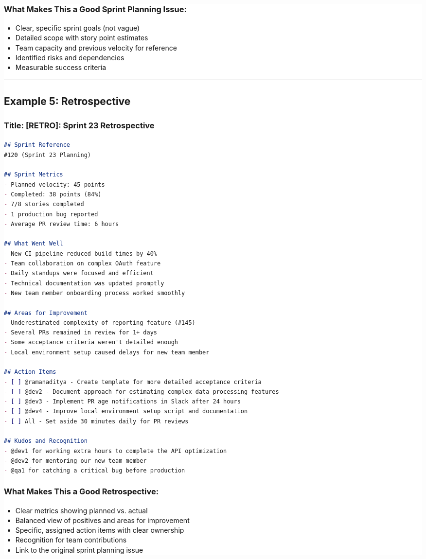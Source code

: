 
### What Makes This a Good Sprint Planning Issue:
- Clear, specific sprint goals (not vague)
- Detailed scope with story point estimates
- Team capacity and previous velocity for reference
- Identified risks and dependencies
- Measurable success criteria

---

## Example 5: Retrospective

### Title: [RETRO]: Sprint 23 Retrospective

```markdown
## Sprint Reference
#120 (Sprint 23 Planning)

## Sprint Metrics
- Planned velocity: 45 points
- Completed: 38 points (84%)
- 7/8 stories completed
- 1 production bug reported
- Average PR review time: 6 hours

## What Went Well
- New CI pipeline reduced build times by 40%
- Team collaboration on complex OAuth feature
- Daily standups were focused and efficient
- Technical documentation was updated promptly
- New team member onboarding process worked smoothly

## Areas for Improvement
- Underestimated complexity of reporting feature (#145)
- Several PRs remained in review for 1+ days
- Some acceptance criteria weren't detailed enough
- Local environment setup caused delays for new team member

## Action Items
- [ ] @ramanaditya - Create template for more detailed acceptance criteria
- [ ] @dev2 - Document approach for estimating complex data processing features
- [ ] @dev3 - Implement PR age notifications in Slack after 24 hours
- [ ] @dev4 - Improve local environment setup script and documentation
- [ ] All - Set aside 30 minutes daily for PR reviews

## Kudos and Recognition
- @dev1 for working extra hours to complete the API optimization
- @dev2 for mentoring our new team member
- @qa1 for catching a critical bug before production
```

### What Makes This a Good Retrospective:
- Clear metrics showing planned vs. actual
- Balanced view of positives and areas for improvement
- Specific, assigned action items with clear ownership
- Recognition for team contributions
- Link to the original sprint planning issue